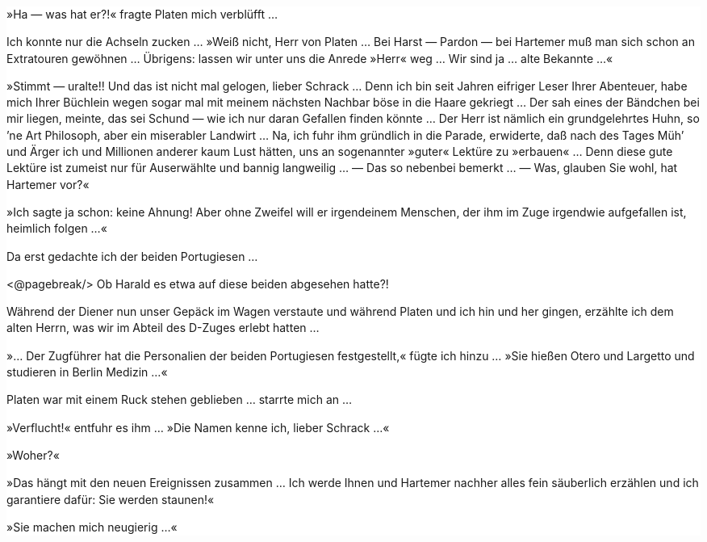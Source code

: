 »Ha — was hat er?!« fragte Platen mich verblüfft …

Ich konnte nur die Achseln zucken … »Weiß nicht,
Herr von Platen … Bei Harst — Pardon — bei Hartemer
muß man sich schon an Extratouren gewöhnen … Übrigens:
lassen wir unter uns die Anrede »Herr« weg …
Wir sind ja … alte Bekannte …«

»Stimmt — uralte!! Und das ist nicht mal gelogen,
lieber Schrack … Denn ich bin seit Jahren eifriger Leser
Ihrer Abenteuer, habe mich Ihrer Büchlein wegen sogar
mal mit meinem nächsten Nachbar böse in die Haare gekriegt
… Der sah eines der Bändchen bei mir liegen,
meinte, das sei Schund — wie ich nur daran Gefallen finden
könnte … Der Herr ist nämlich ein grundgelehrtes
Huhn, so ’ne Art Philosoph, aber ein miserabler Landwirt
… Na, ich fuhr ihm gründlich in die Parade, erwiderte,
daß nach des Tages Müh’ und Ärger ich und
Millionen anderer kaum Lust hätten, uns an sogenannter
»guter« Lektüre zu »erbauen« … Denn diese gute Lektüre
ist zumeist nur für Auserwählte und bannig langweilig …
— Das so nebenbei bemerkt … — Was, glauben Sie wohl,
hat Hartemer vor?«

»Ich sagte ja schon: keine Ahnung! Aber ohne Zweifel
will er irgendeinem Menschen, der ihm im Zuge irgendwie
aufgefallen ist, heimlich folgen …«

Da erst gedachte ich der beiden Portugiesen …

<@pagebreak/>
Ob Harald es etwa auf diese beiden abgesehen hatte?!

Während der Diener nun unser Gepäck im Wagen verstaute
und während Platen und ich hin und her gingen, erzählte
ich dem alten Herrn, was wir im Abteil des D-Zuges
erlebt hatten …

»… Der Zugführer hat die Personalien der beiden
Portugiesen festgestellt,« fügte ich hinzu … »Sie hießen
Otero und Largetto und studieren in Berlin Medizin …«

Platen war mit einem Ruck stehen geblieben … starrte
mich an …

»Verflucht!« entfuhr es ihm … »Die Namen kenne
ich, lieber Schrack …«

»Woher?«

»Das hängt mit den neuen Ereignissen zusammen …
Ich werde Ihnen und Hartemer nachher alles fein säuberlich
erzählen und ich garantiere dafür: Sie werden
staunen!«

»Sie machen mich neugierig …«
